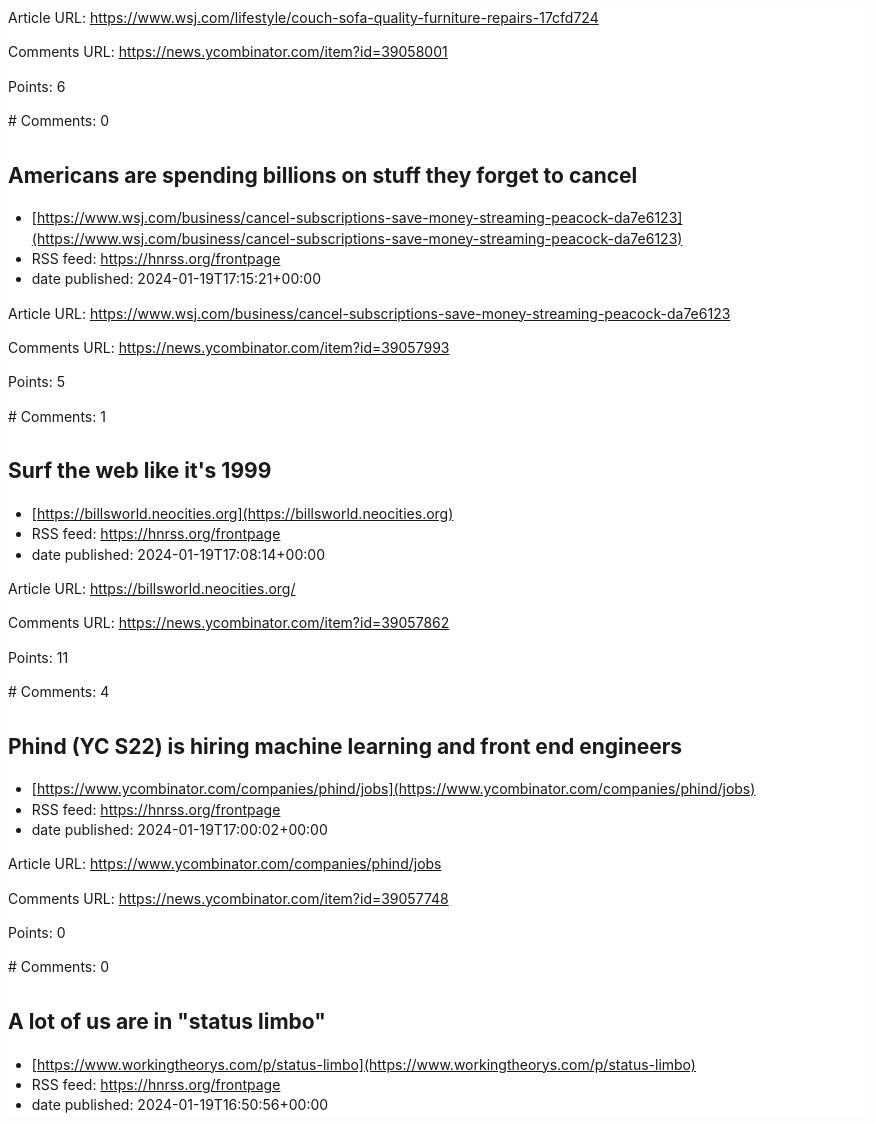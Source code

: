 <p>Article URL: <a href="https://www.wsj.com/lifestyle/couch-sofa-quality-furniture-repairs-17cfd724">https://www.wsj.com/lifestyle/couch-sofa-quality-furniture-repairs-17cfd724</a></p>
<p>Comments URL: <a href="https://news.ycombinator.com/item?id=39058001">https://news.ycombinator.com/item?id=39058001</a></p>
<p>Points: 6</p>
<p># Comments: 0</p>

## Americans are spending billions on stuff they forget to cancel
 - [https://www.wsj.com/business/cancel-subscriptions-save-money-streaming-peacock-da7e6123](https://www.wsj.com/business/cancel-subscriptions-save-money-streaming-peacock-da7e6123)
 - RSS feed: https://hnrss.org/frontpage
 - date published: 2024-01-19T17:15:21+00:00

<p>Article URL: <a href="https://www.wsj.com/business/cancel-subscriptions-save-money-streaming-peacock-da7e6123">https://www.wsj.com/business/cancel-subscriptions-save-money-streaming-peacock-da7e6123</a></p>
<p>Comments URL: <a href="https://news.ycombinator.com/item?id=39057993">https://news.ycombinator.com/item?id=39057993</a></p>
<p>Points: 5</p>
<p># Comments: 1</p>

## Surf the web like it's 1999
 - [https://billsworld.neocities.org](https://billsworld.neocities.org)
 - RSS feed: https://hnrss.org/frontpage
 - date published: 2024-01-19T17:08:14+00:00

<p>Article URL: <a href="https://billsworld.neocities.org/">https://billsworld.neocities.org/</a></p>
<p>Comments URL: <a href="https://news.ycombinator.com/item?id=39057862">https://news.ycombinator.com/item?id=39057862</a></p>
<p>Points: 11</p>
<p># Comments: 4</p>

## Phind (YC S22) is hiring machine learning and front end engineers
 - [https://www.ycombinator.com/companies/phind/jobs](https://www.ycombinator.com/companies/phind/jobs)
 - RSS feed: https://hnrss.org/frontpage
 - date published: 2024-01-19T17:00:02+00:00

<p>Article URL: <a href="https://www.ycombinator.com/companies/phind/jobs">https://www.ycombinator.com/companies/phind/jobs</a></p>
<p>Comments URL: <a href="https://news.ycombinator.com/item?id=39057748">https://news.ycombinator.com/item?id=39057748</a></p>
<p>Points: 0</p>
<p># Comments: 0</p>

## A lot of us are in "status limbo"
 - [https://www.workingtheorys.com/p/status-limbo](https://www.workingtheorys.com/p/status-limbo)
 - RSS feed: https://hnrss.org/frontpage
 - date published: 2024-01-19T16:50:56+00:00
